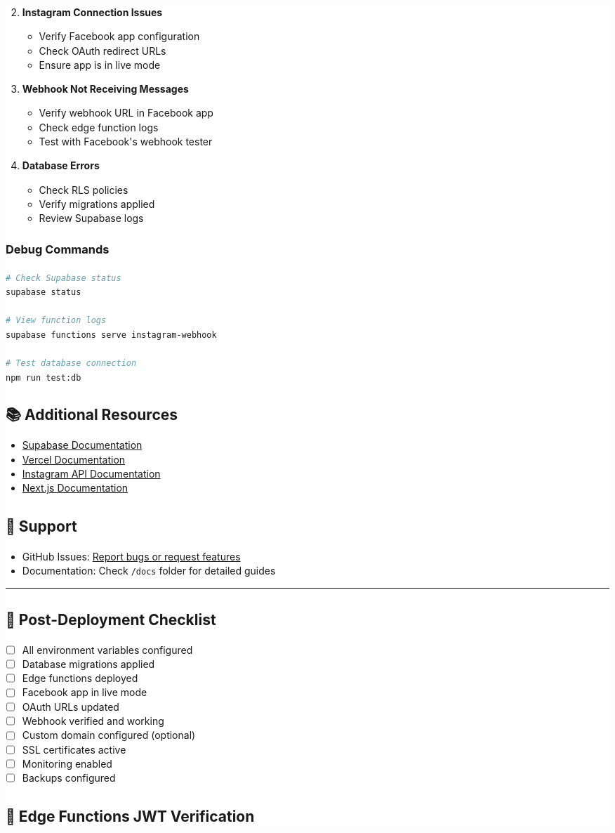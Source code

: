 2. **Instagram Connection Issues**
   - Verify Facebook app configuration
   - Check OAuth redirect URLs
   - Ensure app is in live mode

3. **Webhook Not Receiving Messages**
   - Verify webhook URL in Facebook app
   - Check edge function logs
   - Test with Facebook's webhook tester

4. **Database Errors**
   - Check RLS policies
   - Verify migrations applied
   - Review Supabase logs

### Debug Commands

```bash
# Check Supabase status
supabase status

# View function logs
supabase functions serve instagram-webhook

# Test database connection
npm run test:db
```

## 📚 Additional Resources

- [Supabase Documentation](https://supabase.com/docs)
- [Vercel Documentation](https://vercel.com/docs)
- [Instagram API Documentation](https://developers.facebook.com/docs/instagram-api)
- [Next.js Documentation](https://nextjs.org/docs)

## 🤝 Support

- GitHub Issues: [Report bugs or request features](https://github.com/your-username/socialinbox/issues)
- Documentation: Check `/docs` folder for detailed guides

---

## 🎯 Post-Deployment Checklist

- [ ] All environment variables configured
- [ ] Database migrations applied
- [ ] Edge functions deployed
- [ ] Facebook app in live mode
- [ ] OAuth URLs updated
- [ ] Webhook verified and working
- [ ] Custom domain configured (optional)
- [ ] SSL certificates active
- [ ] Monitoring enabled
- [ ] Backups configured
## 🔐 Edge Functions JWT Verification
